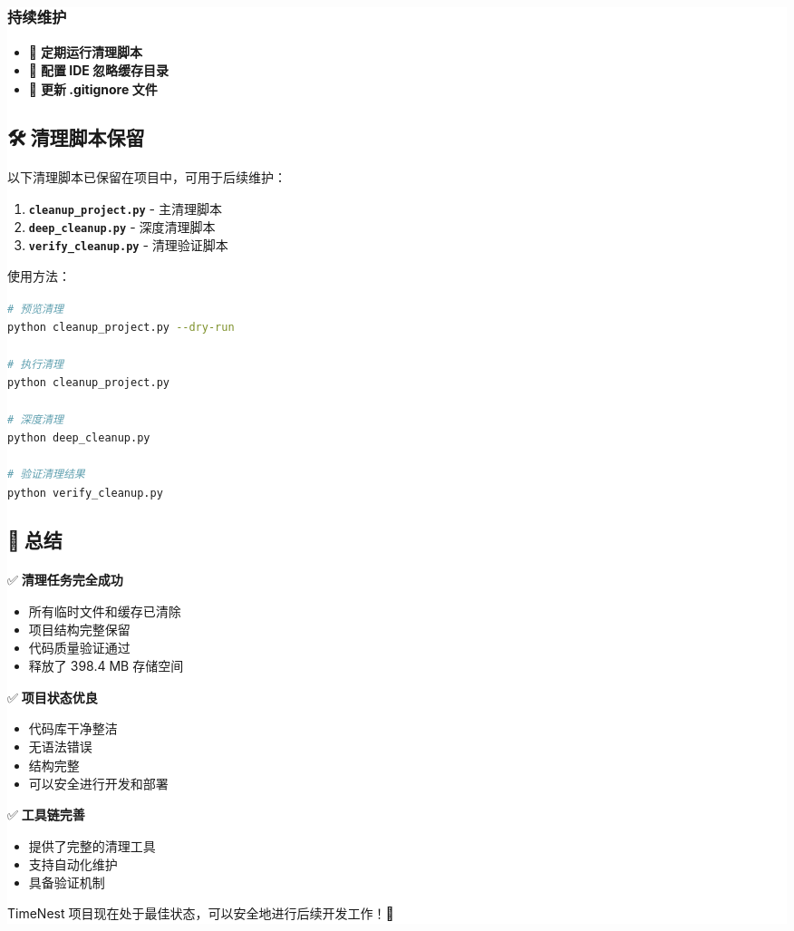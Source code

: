 ### 持续维护
- 🔄 **定期运行清理脚本**
- 🔄 **配置 IDE 忽略缓存目录**
- 🔄 **更新 .gitignore 文件**

## 🛠️ 清理脚本保留

以下清理脚本已保留在项目中，可用于后续维护：

1. **`cleanup_project.py`** - 主清理脚本
2. **`deep_cleanup.py`** - 深度清理脚本
3. **`verify_cleanup.py`** - 清理验证脚本

使用方法：
```bash
# 预览清理
python cleanup_project.py --dry-run

# 执行清理
python cleanup_project.py

# 深度清理
python deep_cleanup.py

# 验证清理结果
python verify_cleanup.py
```

## 🎉 总结

✅ **清理任务完全成功**
- 所有临时文件和缓存已清除
- 项目结构完整保留
- 代码质量验证通过
- 释放了 398.4 MB 存储空间

✅ **项目状态优良**
- 代码库干净整洁
- 无语法错误
- 结构完整
- 可以安全进行开发和部署

✅ **工具链完善**
- 提供了完整的清理工具
- 支持自动化维护
- 具备验证机制

TimeNest 项目现在处于最佳状态，可以安全地进行后续开发工作！🚀
